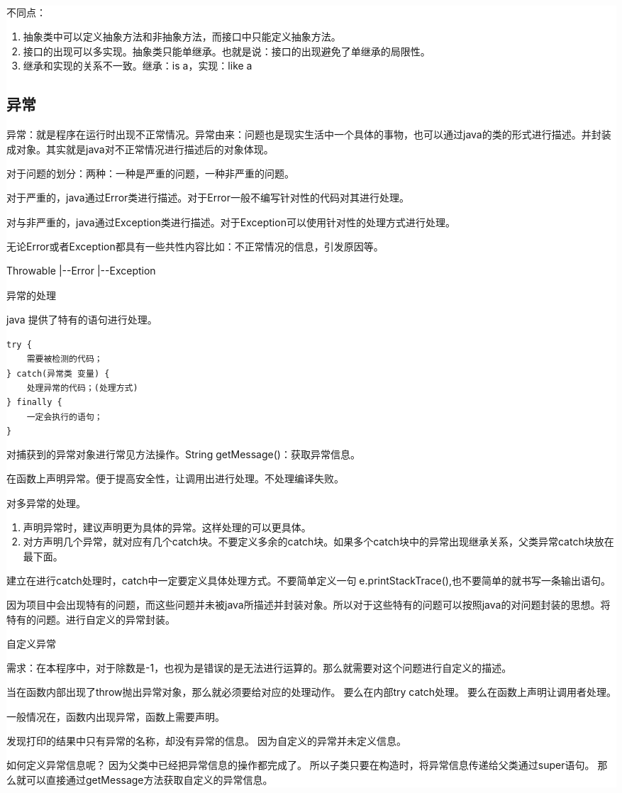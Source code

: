 不同点：

1. 抽象类中可以定义抽象方法和非抽象方法，而接口中只能定义抽象方法。
2. 接口的出现可以多实现。抽象类只能单继承。也就是说：接口的出现避免了单继承的局限性。
3. 继承和实现的关系不一致。继承：is a，实现：like a 

## 异常

异常：就是程序在运行时出现不正常情况。异常由来：问题也是现实生活中一个具体的事物，也可以通过java的类的形式进行描述。并封装成对象。其实就是java对不正常情况进行描述后的对象体现。

对于问题的划分：两种：一种是严重的问题，一种非严重的问题。

对于严重的，java通过Error类进行描述。对于Error一般不编写针对性的代码对其进行处理。

对与非严重的，java通过Exception类进行描述。对于Exception可以使用针对性的处理方式进行处理。

无论Error或者Exception都具有一些共性内容比如：不正常情况的信息，引发原因等。

Throwable
	|--Error
	|--Exception

异常的处理

java 提供了特有的语句进行处理。

    try {
    	需要被检测的代码；
    } catch(异常类 变量) {
    	处理异常的代码；(处理方式)
    } finally {
    	一定会执行的语句；
    }

对捕获到的异常对象进行常见方法操作。String getMessage()：获取异常信息。

在函数上声明异常。便于提高安全性，让调用出进行处理。不处理编译失败。

对多异常的处理。

1. 声明异常时，建议声明更为具体的异常。这样处理的可以更具体。
2. 对方声明几个异常，就对应有几个catch块。不要定义多余的catch块。如果多个catch块中的异常出现继承关系，父类异常catch块放在最下面。

建立在进行catch处理时，catch中一定要定义具体处理方式。不要简单定义一句 e.printStackTrace(),也不要简单的就书写一条输出语句。

因为项目中会出现特有的问题，而这些问题并未被java所描述并封装对象。所以对于这些特有的问题可以按照java的对问题封装的思想。将特有的问题。进行自定义的异常封装。

自定义异常

需求：在本程序中，对于除数是-1，也视为是错误的是无法进行运算的。那么就需要对这个问题进行自定义的描述。

当在函数内部出现了throw抛出异常对象，那么就必须要给对应的处理动作。
要么在内部try catch处理。
要么在函数上声明让调用者处理。

一般情况在，函数内出现异常，函数上需要声明。

发现打印的结果中只有异常的名称，却没有异常的信息。
因为自定义的异常并未定义信息。

如何定义异常信息呢？
因为父类中已经把异常信息的操作都完成了。
所以子类只要在构造时，将异常信息传递给父类通过super语句。
那么就可以直接通过getMessage方法获取自定义的异常信息。
